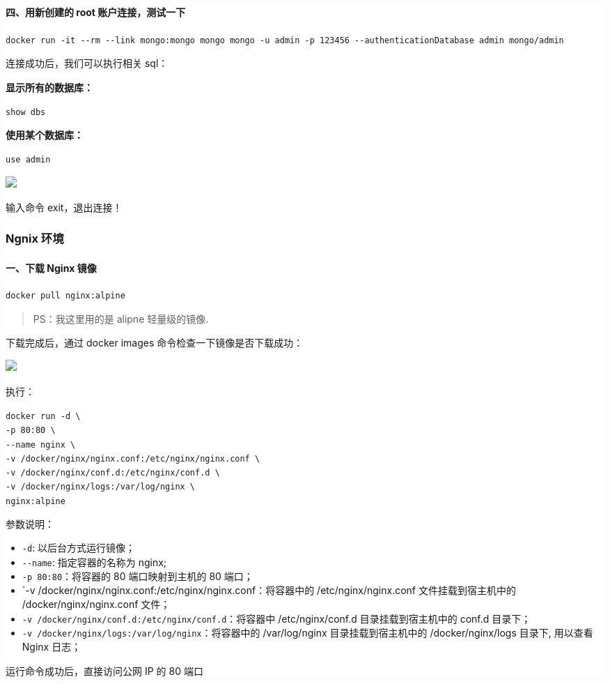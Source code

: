 
#### 四、用新创建的 root 账户连接，测试一下
```
docker run -it --rm --link mongo:mongo mongo mongo -u admin -p 123456 --authenticationDatabase admin mongo/admin
```
连接成功后，我们可以执行相关 sql：

**显示所有的数据库：**
```
show dbs
```

**使用某个数据库：**
```
use admin
```
![](https://raw.githubusercontent.com/freekingg/king-static/master/20200731132734.png)

输入命令 exit，退出连接！

### Ngnix 环境
#### 一、下载 Nginx 镜像
```
docker pull nginx:alpine
```

> PS：我这里用的是 alipne 轻量级的镜像.

下载完成后，通过 docker images 命令检查一下镜像是否下载成功：

![](https://raw.githubusercontent.com/freekingg/king-static/master/20200731132929.png)

执行：
```
docker run -d \ 
-p 80:80 \ 
--name nginx \
-v /docker/nginx/nginx.conf:/etc/nginx/nginx.conf \
-v /docker/nginx/conf.d:/etc/nginx/conf.d \
-v /docker/nginx/logs:/var/log/nginx \
nginx:alpine 
```

参数说明：

- `-d`: 以后台方式运行镜像；
- `--name`: 指定容器的名称为 nginx;
- `-p 80:80`：将容器的 80 端口映射到主机的 80 端口；
- `-v /docker/nginx/nginx.conf:/etc/nginx/nginx.conf：将容器中的 /etc/nginx/nginx.conf 文件挂载到宿主机中的 /docker/nginx/nginx.conf 文件；
- `-v /docker/nginx/conf.d:/etc/nginx/conf.d`：将容器中 /etc/nginx/conf.d 目录挂载到宿主机中的 conf.d 目录下；
-  `-v /docker/nginx/logs:/var/log/nginx`：将容器中的 /var/log/nginx 目录挂载到宿主机中的 /docker/nginx/logs 目录下, 用以查看 Nginx 日志；

运行命令成功后，直接访问公网 IP 的 80 端口
